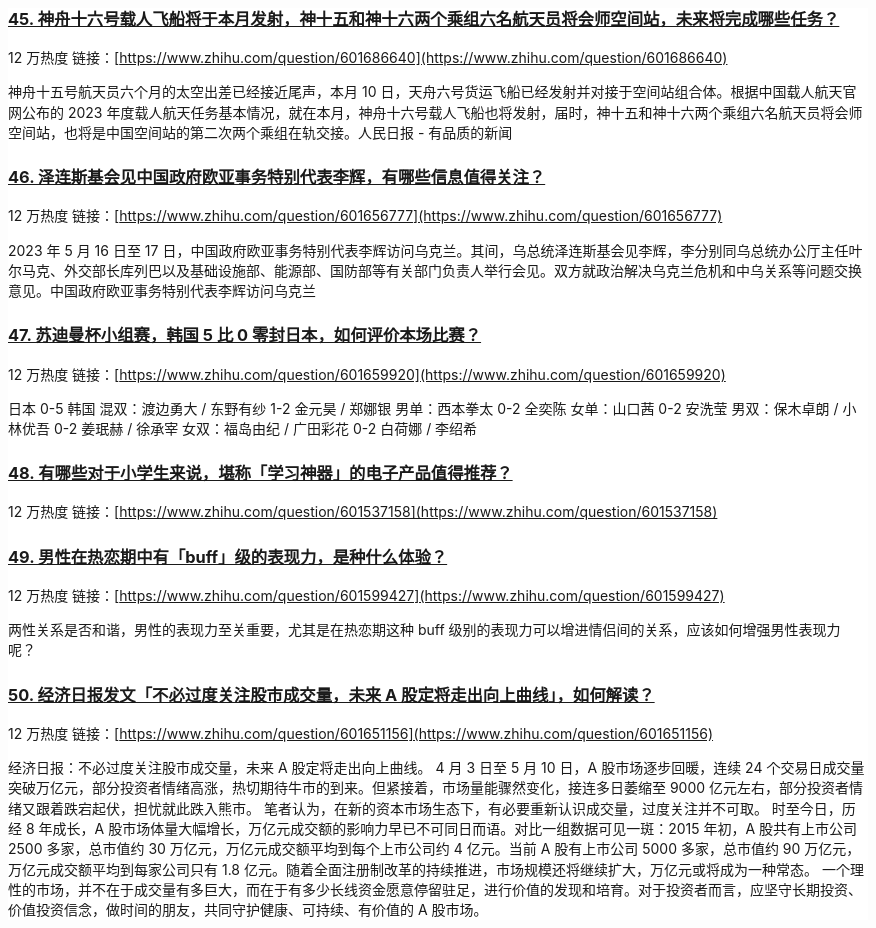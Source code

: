 ### [45. 神舟十六号载人飞船将于本月发射，神十五和神十六两个乘组六名航天员将会师空间站，未来将完成哪些任务？](https://www.zhihu.com/question/601686640)
12 万热度 链接：[https://www.zhihu.com/question/601686640](https://www.zhihu.com/question/601686640)

神舟十五号航天员六个月的太空出差已经接近尾声，本月 10 日，天舟六号货运飞船已经发射并对接于空间站组合体。根据中国载人航天官网公布的 2023 年度载人航天任务基本情况，就在本月，神舟十六号载人飞船也将发射，届时，神十五和神十六两个乘组六名航天员将会师空间站，也将是中国空间站的第二次两个乘组在轨交接。人民日报 - 有品质的新闻

### [46. 泽连斯基会见中国政府欧亚事务特别代表李辉，有哪些信息值得关注？](https://www.zhihu.com/question/601656777)
12 万热度 链接：[https://www.zhihu.com/question/601656777](https://www.zhihu.com/question/601656777)

2023 年 5 月 16 日至 17 日，中国政府欧亚事务特别代表李辉访问乌克兰。其间，乌总统泽连斯基会见李辉，李分别同乌总统办公厅主任叶尔马克、外交部长库列巴以及基础设施部、能源部、国防部等有关部门负责人举行会见。双方就政治解决乌克兰危机和中乌关系等问题交换意见。中国政府欧亚事务特别代表李辉访问乌克兰

### [47. 苏迪曼杯小组赛，韩国 5 比 0 零封日本，如何评价本场比赛？](https://www.zhihu.com/question/601659920)
12 万热度 链接：[https://www.zhihu.com/question/601659920](https://www.zhihu.com/question/601659920)

日本 0-5 韩国 混双：渡边勇大 / 东野有纱 1-2 金元昊 / 郑娜银 男单：西本拳太 0-2 全奕陈 女单：山口茜 0-2 安洗莹 男双：保木卓朗 / 小林优吾 0-2 姜珉赫 / 徐承宰 女双：福岛由纪 / 广田彩花 0-2 白荷娜 / 李绍希

### [48. 有哪些对于小学生来说，堪称「学习神器」的电子产品值得推荐？](https://www.zhihu.com/question/601537158)
12 万热度 链接：[https://www.zhihu.com/question/601537158](https://www.zhihu.com/question/601537158)



### [49. 男性在热恋期中有「buff」级的表现力，是种什么体验？](https://www.zhihu.com/question/601599427)
12 万热度 链接：[https://www.zhihu.com/question/601599427](https://www.zhihu.com/question/601599427)

两性关系是否和谐，男性的表现力至关重要，尤其是在热恋期这种 buff 级别的表现力可以增进情侣间的关系，应该如何增强男性表现力呢？

### [50. 经济日报发文「不必过度关注股市成交量，未来 A 股定将走出向上曲线」，如何解读？](https://www.zhihu.com/question/601651156)
12 万热度 链接：[https://www.zhihu.com/question/601651156](https://www.zhihu.com/question/601651156)

经济日报：不必过度关注股市成交量，未来 A 股定将走出向上曲线。 4 月 3 日至 5 月 10 日，A 股市场逐步回暖，连续 24 个交易日成交量突破万亿元，部分投资者情绪高涨，热切期待牛市的到来。但紧接着，市场量能骤然变化，接连多日萎缩至 9000 亿元左右，部分投资者情绪又跟着跌宕起伏，担忧就此跌入熊市。 笔者认为，在新的资本市场生态下，有必要重新认识成交量，过度关注并不可取。 时至今日，历经 8 年成长，A 股市场体量大幅增长，万亿元成交额的影响力早已不可同日而语。对比一组数据可见一斑：2015 年初，A 股共有上市公司 2500 多家，总市值约 30 万亿元，万亿元成交额平均到每个上市公司约 4 亿元。当前 A 股有上市公司 5000 多家，总市值约 90 万亿元，万亿元成交额平均到每家公司只有 1.8 亿元。随着全面注册制改革的持续推进，市场规模还将继续扩大，万亿元或将成为一种常态。 一个理性的市场，并不在于成交量有多巨大，而在于有多少长线资金愿意停留驻足，进行价值的发现和培育。对于投资者而言，应坚守长期投资、价值投资信念，做时间的朋友，共同守护健康、可持续、有价值的 A 股市场。

